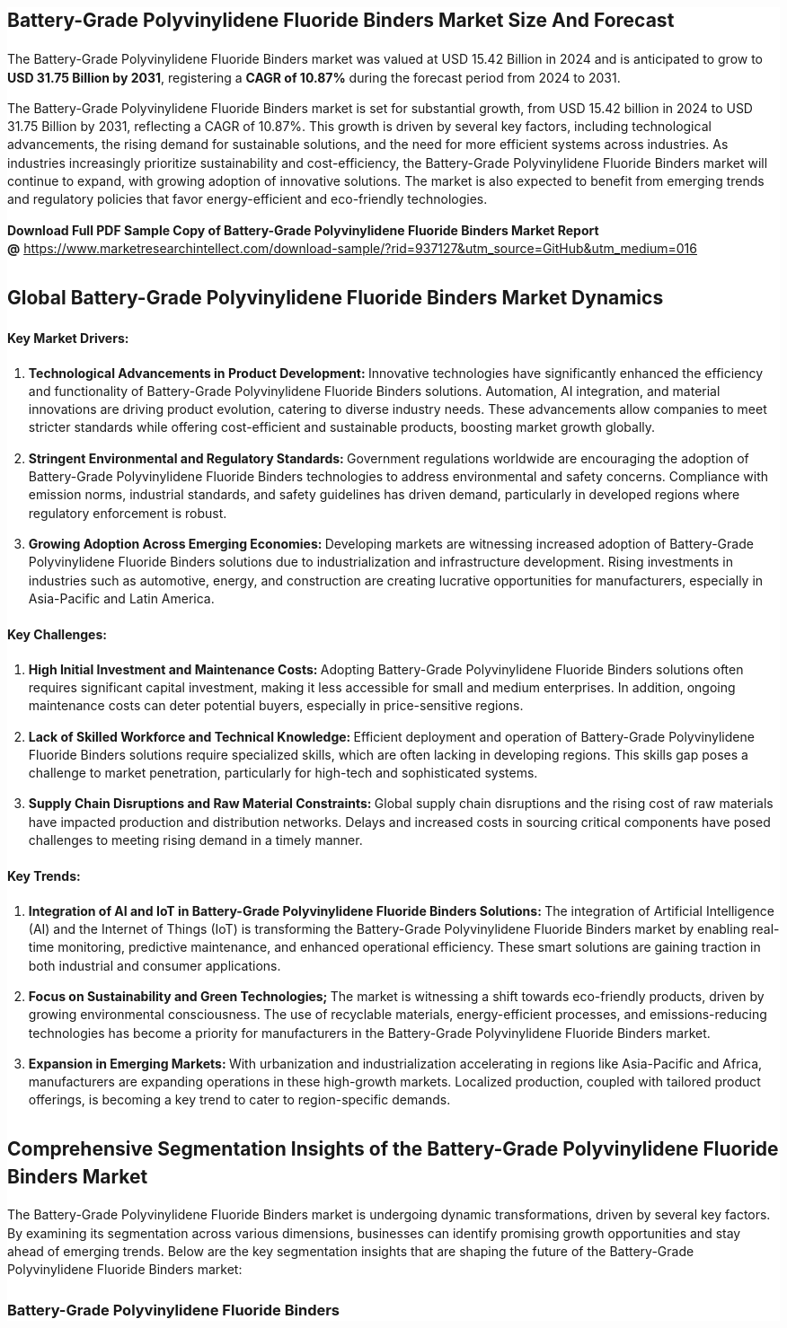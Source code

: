 <h2>Battery-Grade Polyvinylidene Fluoride Binders Market Size And Forecast</h2><p>The Battery-Grade Polyvinylidene Fluoride Binders market was valued at USD 15.42 Billion in 2024 and is anticipated to grow to <strong>USD 31.75 Billion by 2031</strong>, registering a <strong>CAGR of 10.87%</strong> during the forecast period from 2024 to 2031.</p><p>The Battery-Grade Polyvinylidene Fluoride Binders market is set for substantial growth, from USD 15.42 billion in 2024 to USD 31.75 Billion by 2031, reflecting a CAGR of 10.87%. This growth is driven by several key factors, including technological advancements, the rising demand for sustainable solutions, and the need for more efficient systems across industries. As industries increasingly prioritize sustainability and cost-efficiency, the Battery-Grade Polyvinylidene Fluoride Binders market will continue to expand, with growing adoption of innovative solutions. The market is also expected to benefit from emerging trends and regulatory policies that favor energy-efficient and eco-friendly technologies.</p><p><strong>Download Full PDF Sample Copy of Battery-Grade Polyvinylidene Fluoride Binders Market Report @</strong>&nbsp;<a href="https://www.marketresearchintellect.com/download-sample/?rid=937127&amp;utm_source=GitHub&amp;utm_medium=016">https://www.marketresearchintellect.com/download-sample/?rid=937127&amp;utm_source=GitHub&amp;utm_medium=016</a></p><h2>Global Battery-Grade Polyvinylidene Fluoride Binders Market Dynamics</h2><h4><strong>Key Market Drivers:</strong></h4><ol><li><p><strong>Technological Advancements in Product Development:&nbsp;</strong>Innovative technologies have significantly enhanced the efficiency and functionality of Battery-Grade Polyvinylidene Fluoride Binders solutions. Automation, AI integration, and material innovations are driving product evolution, catering to diverse industry needs. These advancements allow companies to meet stricter standards while offering cost-efficient and sustainable products, boosting market growth globally.</p></li><li><p><strong>Stringent Environmental and Regulatory Standards:&nbsp;</strong>Government regulations worldwide are encouraging the adoption of Battery-Grade Polyvinylidene Fluoride Binders technologies to address environmental and safety concerns. Compliance with emission norms, industrial standards, and safety guidelines has driven demand, particularly in developed regions where regulatory enforcement is robust.</p></li><li><p><strong>Growing Adoption Across Emerging Economies:&nbsp;</strong>Developing markets are witnessing increased adoption of Battery-Grade Polyvinylidene Fluoride Binders solutions due to industrialization and infrastructure development. Rising investments in industries such as automotive, energy, and construction are creating lucrative opportunities for manufacturers, especially in Asia-Pacific and Latin America.</p></li></ol><h4><strong>Key Challenges:</strong></h4><ol><li><p><strong>High Initial Investment and Maintenance Costs:&nbsp;</strong>Adopting Battery-Grade Polyvinylidene Fluoride Binders solutions often requires significant capital investment, making it less accessible for small and medium enterprises. In addition, ongoing maintenance costs can deter potential buyers, especially in price-sensitive regions.</p></li><li><p><strong>Lack of Skilled Workforce and Technical Knowledge:&nbsp;</strong>Efficient deployment and operation of Battery-Grade Polyvinylidene Fluoride Binders solutions require specialized skills, which are often lacking in developing regions. This skills gap poses a challenge to market penetration, particularly for high-tech and sophisticated systems.</p></li><li><p><strong>Supply Chain Disruptions and Raw Material Constraints:&nbsp;</strong>Global supply chain disruptions and the rising cost of raw materials have impacted production and distribution networks. Delays and increased costs in sourcing critical components have posed challenges to meeting rising demand in a timely manner.</p></li></ol><h4><strong>Key Trends:</strong></h4><ol><li><p><strong>Integration of AI and IoT in Battery-Grade Polyvinylidene Fluoride Binders Solutions:&nbsp;</strong>The integration of Artificial Intelligence (AI) and the Internet of Things (IoT) is transforming the Battery-Grade Polyvinylidene Fluoride Binders market by enabling real-time monitoring, predictive maintenance, and enhanced operational efficiency. These smart solutions are gaining traction in both industrial and consumer applications.</p></li><li><p><strong>Focus on Sustainability and Green Technologies;&nbsp;</strong>The market is witnessing a shift towards eco-friendly products, driven by growing environmental consciousness. The use of recyclable materials, energy-efficient processes, and emissions-reducing technologies has become a priority for manufacturers in the Battery-Grade Polyvinylidene Fluoride Binders market.</p></li><li><p><strong>Expansion in Emerging Markets:&nbsp;</strong>With urbanization and industrialization accelerating in regions like Asia-Pacific and Africa, manufacturers are expanding operations in these high-growth markets. Localized production, coupled with tailored product offerings, is becoming a key trend to cater to region-specific demands.</p></li></ol><div class="article-main__content" data-test-id="publishing-text-block"><h2>Comprehensive Segmentation Insights of the Battery-Grade Polyvinylidene Fluoride Binders Market</h2><p>The Battery-Grade Polyvinylidene Fluoride Binders market is undergoing dynamic transformations, driven by several key factors. By examining its segmentation across various dimensions, businesses can identify promising growth opportunities and stay ahead of emerging trends. Below are the key segmentation insights that are shaping the future of the Battery-Grade Polyvinylidene Fluoride Binders market:</p><h3><strong>Battery-Grade Polyvinylidene Fluoride Binders